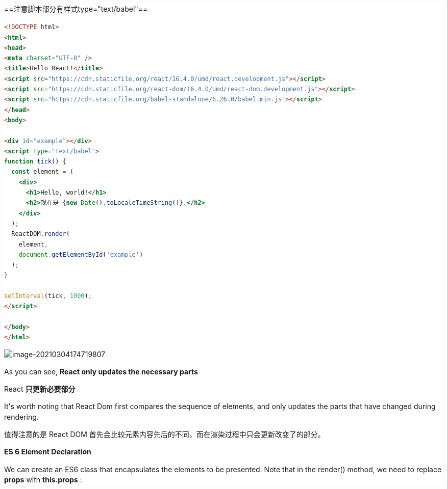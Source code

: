 ==注意脚本部分有样式type="text/babel"==

```html
<!DOCTYPE html>
<html>
<head>
<meta charset="UTF-8" />
<title>Hello React!</title>
<script src="https://cdn.staticfile.org/react/16.4.0/umd/react.development.js"></script>
<script src="https://cdn.staticfile.org/react-dom/16.4.0/umd/react-dom.development.js"></script>
<script src="https://cdn.staticfile.org/babel-standalone/6.26.0/babel.min.js"></script>
</head>
<body>

<div id="example"></div>
<script type="text/babel">
function tick() {
  const element = (
    <div>
      <h1>Hello, world!</h1>
      <h2>现在是 {new Date().toLocaleTimeString()}.</h2>
    </div>
  );
  ReactDOM.render(
    element,
    document.getElementById('example')
  );
}
 
setInterval(tick, 1000);
</script>

</body>
</html>
```

![image-20210304174719807](/Users/shaotienlee/Desktop/Study/Notes/React.assets/image-20210304174719807.png)



As you can see, **React only updates the necessary parts**

React **只更新必要部分**



It's worth noting that React Dom first compares the sequence of elements, and only updates the parts that have changed during rendering.

值得注意的是 React DOM 首先会比较元素内容先后的不同，而在渲染过程中只会更新改变了的部分。



**ES 6 Element Declaration**

We can create an ES6 class that encapsulates the elements to be presented. Note that in the render() method, we need to replace **props** with **this.props** :
